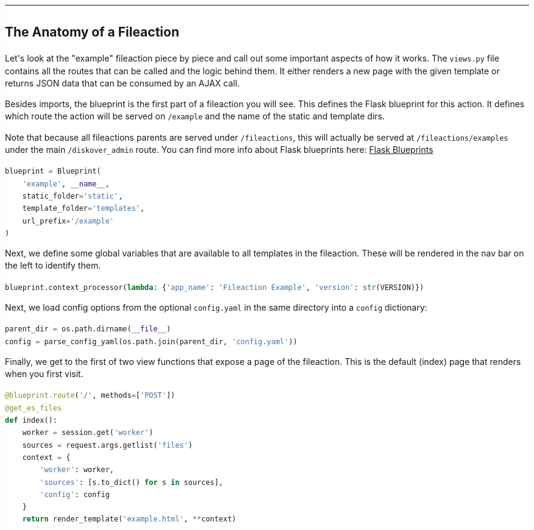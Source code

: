 ___
<a id=“anatomy-of-a-fileaction”></a>
## The Anatomy of a Fileaction

Let's look at the "example" fileaction piece by piece and call out some important aspects of how it works. The `views.py` file contains all the routes that can be called and the logic behind them. It either renders a new page with the given template or returns JSON data that can be consumed by an AJAX call. 

Besides imports, the blueprint is the first part of a fileaction you will see. This defines the Flask blueprint for this action. It defines which route the action will be served on `/example` and the name of the static and template dirs.

Note that because all fileactions parents are served under `/fileactions`, this will actually be served at `/fileactions/examples` under the main `/diskover_admin` route. You can find more info about Flask blueprints here: [Flask Blueprints](https://flask.palletsprojects.com/en/2.3.x/blueprints/)

```python
blueprint = Blueprint(
    'example', __name__,
    static_folder='static',
    template_folder='templates',
    url_prefix='/example'
)
```

Next, we define some global variables that are available to all templates in the fileaction. These will be rendered in the nav bar on the left to identify them.

```python
blueprint.context_processor(lambda: {'app_name': 'Fileaction Example', 'version': str(VERSION)})
```

Next, we load config options from the optional `config.yaml` in the same directory into a `config` dictionary:

```python
parent_dir = os.path.dirname(__file__)
config = parse_config_yaml(os.path.join(parent_dir, 'config.yaml'))
```

Finally, we get to the first of two view functions that expose a page of the fileaction. This is the default (index) page that renders when you first visit.

```python
@blueprint.route('/', methods=['POST'])
@get_es_files
def index():
    worker = session.get('worker')
    sources = request.args.getlist('files')
    context = {
        'worker': worker,
        'sources': [s.to_dict() for s in sources],
        'config': config
    }
    return render_template('example.html', **context)
```
